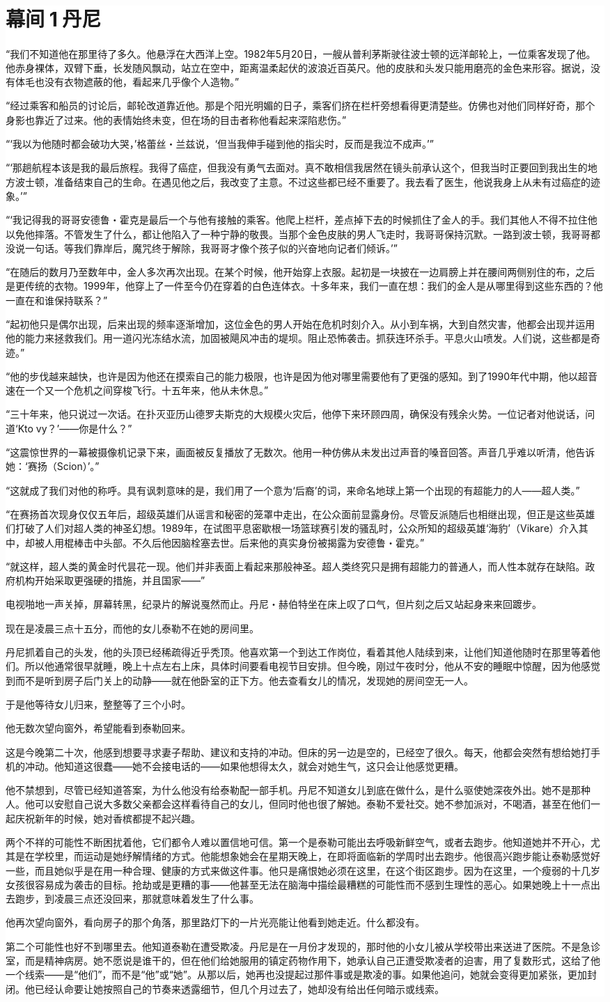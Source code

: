 # 幕间 1 丹尼

“我们不知道他在那里待了多久。他悬浮在大西洋上空。1982年5月20日，一艘从普利茅斯驶往波士顿的远洋邮轮上，一位乘客发现了他。他赤身裸体，双臂下垂，长发随风飘动，站立在空中，距离温柔起伏的波浪近百英尺。他的皮肤和头发只能用磨亮的金色来形容。据说，没有体毛也没有衣物遮蔽的他，看起来几乎像个人造物。”

“经过乘客和船员的讨论后，邮轮改道靠近他。那是个阳光明媚的日子，乘客们挤在栏杆旁想看得更清楚些。仿佛也对他们同样好奇，那个身影也靠近了过来。他的表情始终未变，但在场的目击者称他看起来深陷悲伤。”

“‘我以为他随时都会破功大哭，’格蕾丝・兰兹说，‘但当我伸手碰到他的指尖时，反而是我泣不成声。’”

“‘那趟航程本该是我的最后旅程。我得了癌症，但我没有勇气去面对。真不敢相信我居然在镜头前承认这个，但我当时正要回到我出生的地方波士顿，准备结束自己的生命。在遇见他之后，我改变了主意。不过这些都已经不重要了。我去看了医生，他说我身上从未有过癌症的迹象。’”

“‘我记得我的哥哥安德鲁・霍克是最后一个与他有接触的乘客。他爬上栏杆，差点掉下去的时候抓住了金人的手。我们其他人不得不拉住他以免他摔落。不管发生了什么，都让他陷入了一种宁静的敬畏。当那个金色皮肤的男人飞走时，我哥哥保持沉默。一路到波士顿，我哥哥都没说一句话。等我们靠岸后，魔咒终于解除，我哥哥才像个孩子似的兴奋地向记者们倾诉。’”

“在随后的数月乃至数年中，金人多次再次出现。在某个时候，他开始穿上衣服。起初是一块披在一边肩膀上并在腰间两侧别住的布，之后是更传统的衣物。1999年，他穿上了一件至今仍在穿着的白色连体衣。十多年来，我们一直在想：我们的金人是从哪里得到这些东西的？他一直在和谁保持联系？”

“起初他只是偶尔出现，后来出现的频率逐渐增加，这位金色的男人开始在危机时刻介入。从小到车祸，大到自然灾害，他都会出现并运用他的能力来拯救我们。用一道闪光冻结水流，加固被飓风冲击的堤坝。阻止恐怖袭击。抓获连环杀手。平息火山喷发。人们说，这些都是奇迹。”

“他的步伐越来越快，也许是因为他还在摸索自己的能力极限，也许是因为他对哪里需要他有了更强的感知。到了1990年代中期，他以超音速在一个又一个危机之间穿梭飞行。十五年来，他从未休息。”

“三十年来，他只说过一次话。在扑灭亚历山德罗夫斯克的大规模火灾后，他停下来环顾四周，确保没有残余火势。一位记者对他说话，问道‘Kto vy？’——你是什么？”

“这震惊世界的一幕被摄像机记录下来，画面被反复播放了无数次。他用一种仿佛从未发出过声音的嗓音回答。声音几乎难以听清，他告诉她：‘赛扬（Scion）’。”

“这就成了我们对他的称呼。具有讽刺意味的是，我们用了一个意为‘后裔’的词，来命名地球上第一个出现的有超能力的人——超人类。”

“在赛扬首次现身仅仅五年后，超级英雄们从谣言和秘密的笼罩中走出，在公众面前显露身份。尽管反派随后也相继出现，但正是这些英雄们打破了人们对超人类的神圣幻想。1989年，在试图平息密歇根一场篮球赛引发的骚乱时，公众所知的超级英雄‘海豹’（Vikare）介入其中，却被人用棍棒击中头部。不久后他因脑栓塞去世。后来他的真实身份被揭露为安德鲁・霍克。”

“就这样，超人类的黄金时代昙花一现。他们并非表面上看起来那般神圣。超人类终究只是拥有超能力的普通人，而人性本就存在缺陷。政府机构开始采取更强硬的措施，并且国家——”

电视啪地一声关掉，屏幕转黑，纪录片的解说戛然而止。丹尼・赫伯特坐在床上叹了口气，但片刻之后又站起身来来回踱步。

现在是凌晨三点十五分，而他的女儿泰勒不在她的房间里。

丹尼抓着自己的头发，他的头顶已经稀疏得近乎秃顶。他喜欢第一个到达工作岗位，看着其他人陆续到来，让他们知道他随时在那里等着他们。所以他通常很早就睡，晚上十点左右上床，具体时间要看电视节目安排。但今晚，刚过午夜时分，他从不安的睡眠中惊醒，因为他感觉到而不是听到房子后门关上的动静——就在他卧室的正下方。他去查看女儿的情况，发现她的房间空无一人。

于是他等待女儿归来，整整等了三个小时。

他无数次望向窗外，希望能看到泰勒回来。

这是今晚第二十次，他感到想要寻求妻子帮助、建议和支持的冲动。但床的另一边是空的，已经空了很久。每天，他都会突然有想给她打手机的冲动。他知道这很蠢——她不会接电话的——如果他想得太久，就会对她生气，这只会让他感觉更糟。

他不禁想到，尽管已经知道答案，为什么他没有给泰勒配一部手机。丹尼不知道女儿到底在做什么，是什么驱使她深夜外出。她不是那种人。他可以安慰自己说大多数父亲都会这样看待自己的女儿，但同时他也很了解她。泰勒不爱社交。她不参加派对，不喝酒，甚至在他们一起庆祝新年的时候，她对香槟都提不起兴趣。

两个不祥的可能性不断困扰着他，它们都令人难以置信地可信。第一个是泰勒可能出去呼吸新鲜空气，或者去跑步。他知道她并不开心，尤其是在学校里，而运动是她纾解情绪的方式。他能想象她会在星期天晚上，在即将面临新的学周时出去跑步。他很高兴跑步能让泰勒感觉好一些，而且她似乎是在用一种合理、健康的方式来做这件事。他只是痛恨她必须在这里，在这个街区跑步。因为在这里，一个瘦弱的十几岁女孩很容易成为袭击的目标。抢劫或是更糟的事——他甚至无法在脑海中描绘最糟糕的可能性而不感到生理性的恶心。如果她晚上十一点出去跑步，到凌晨三点还没回来，那就意味着发生了什么事。

他再次望向窗外，看向房子的那个角落，那里路灯下的一片光亮能让他看到她走近。什么都没有。

第二个可能性也好不到哪里去。他知道泰勒在遭受欺凌。丹尼是在一月份才发现的，那时他的小女儿被从学校带出来送进了医院。不是急诊室，而是精神病房。她不愿说是谁干的，但在他们给她服用的镇定药物作用下，她承认自己正遭受欺凌者的迫害，用了复数形式，这给了他一个线索——是“他们”，而不是“他”或“她”。从那以后，她再也没提起过那件事或是欺凌的事。如果他追问，她就会变得更加紧张，更加封闭。他已经认命要让她按照自己的节奏来透露细节，但几个月过去了，她却没有给出任何暗示或线索。
